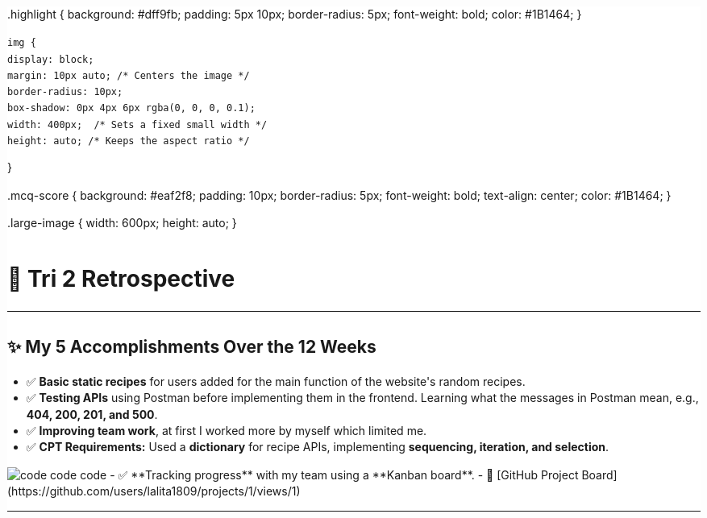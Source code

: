   .highlight {
    background: #dff9fb;
    padding: 5px 10px;
    border-radius: 5px;
    font-weight: bold;
    color: #1B1464;
  }

    img {
    display: block;
    margin: 10px auto; /* Centers the image */
    border-radius: 10px;
    box-shadow: 0px 4px 6px rgba(0, 0, 0, 0.1);
    width: 400px;  /* Sets a fixed small width */
    height: auto; /* Keeps the aspect ratio */
}



  .mcq-score {
    background: #eaf2f8;
    padding: 10px;
    border-radius: 5px;
    font-weight: bold;
    text-align: center;
    color: #1B1464;
  }

  .large-image {
    width: 600px; 
    height: auto;
}

</style>

# 🎯 Tri 2 Retrospective  

---

## ✨ My 5 Accomplishments Over the 12 Weeks  

- ✅ **Basic static recipes** for users added for the main function of the website's random recipes.  
- ✅ **Testing APIs** using Postman before implementing them in the frontend. Learning what the messages in Postman mean, e.g., **<span class="highlight">404, 200, 201, and 500</span>**.  
- ✅ **Improving team work**, at first I worked more by myself which limited me.  
- ✅ **CPT Requirements:** Used a **dictionary** for recipe APIs, implementing **sequencing, iteration, and selection**. 
<img class="large-image" src="{{site.baseurl}}/images/dictionaryexample.png" alt="code code code"/>
- ✅ **Tracking progress** with my team using a **Kanban board**.  
  - 🔗 [GitHub Project Board](https://github.com/users/lalita1809/projects/1/views/1)  

---
